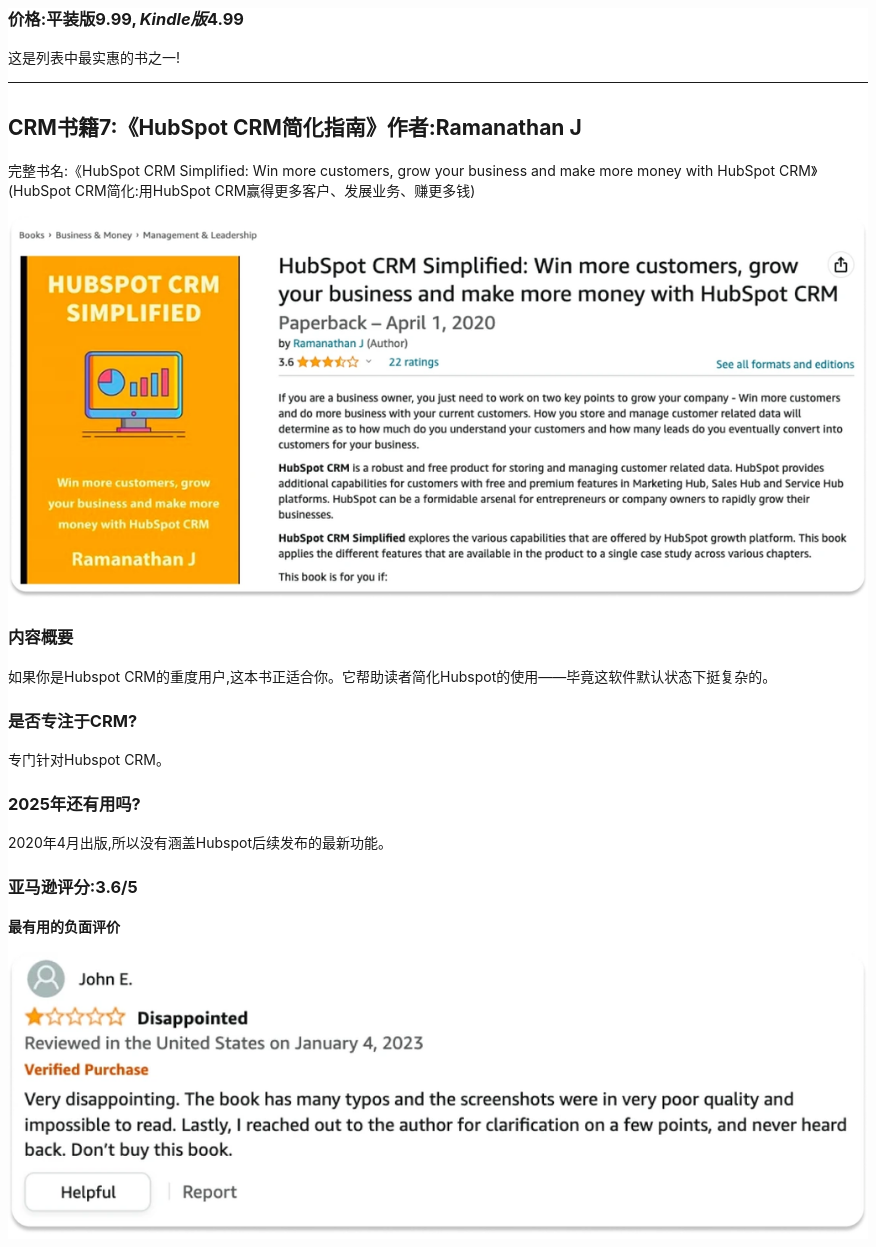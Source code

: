 ### 价格:平装版$9.99,Kindle版$4.99

这是列表中最实惠的书之一!

---

## CRM书籍7:《HubSpot CRM简化指南》作者:Ramanathan J

完整书名:《HubSpot CRM Simplified: Win more customers, grow your business and make more money with HubSpot CRM》(HubSpot CRM简化:用HubSpot CRM赢得更多客户、发展业务、赚更多钱)

![HubSpot CRM简化指南封面](image/412433478738.webp)

### 内容概要

如果你是Hubspot CRM的重度用户,这本书正适合你。它帮助读者简化Hubspot的使用——毕竟这软件默认状态下挺复杂的。

### 是否专注于CRM?

专门针对Hubspot CRM。

### 2025年还有用吗?

2020年4月出版,所以没有涵盖Hubspot后续发布的最新功能。

### 亚马逊评分:3.6/5

**最有用的负面评价**

![读者差评](image/3668286522352.webp)
